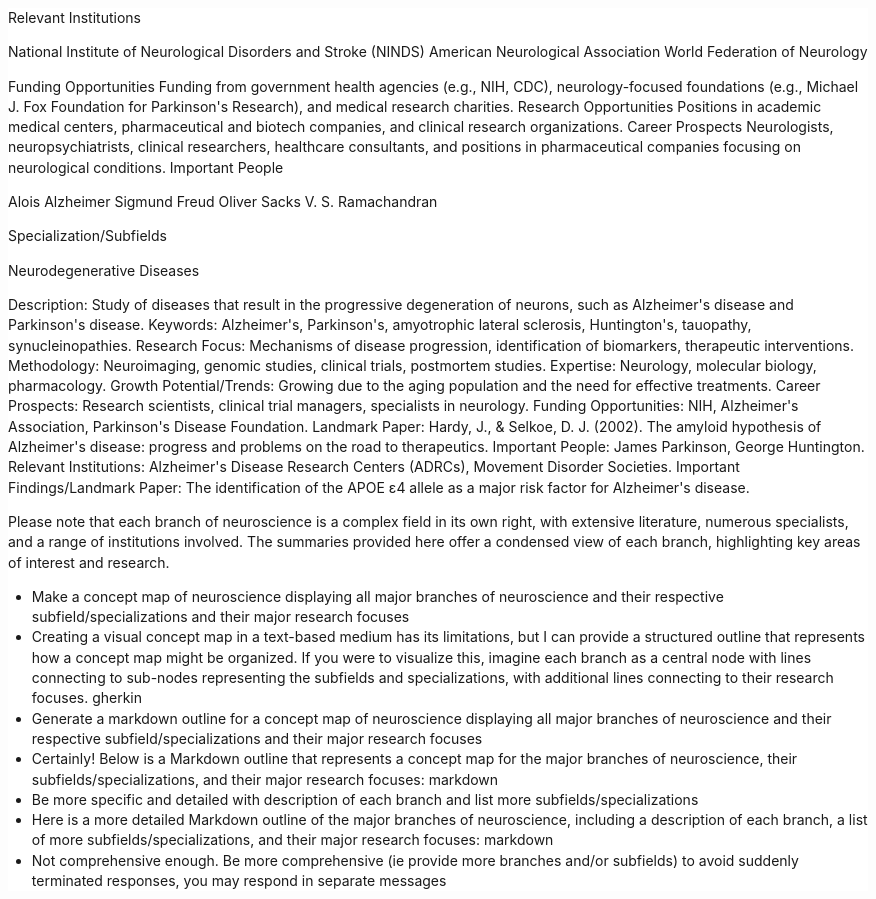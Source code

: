 Relevant Institutions

National Institute of Neurological Disorders and Stroke (NINDS)
American Neurological Association
World Federation of Neurology

Funding Opportunities
Funding from government health agencies (e.g., NIH, CDC), neurology-focused foundations (e.g., Michael J. Fox Foundation for Parkinson's Research), and medical research charities.
Research Opportunities
Positions in academic medical centers, pharmaceutical and biotech companies, and clinical research organizations.
Career Prospects
Neurologists, neuropsychiatrists, clinical researchers, healthcare consultants, and positions in pharmaceutical companies focusing on neurological conditions.
Important People

Alois Alzheimer
Sigmund Freud
Oliver Sacks
V. S. Ramachandran

Specialization/Subfields

Neurodegenerative Diseases

Description: Study of diseases that result in the progressive degeneration of neurons, such as Alzheimer's disease and Parkinson's disease.
Keywords: Alzheimer's, Parkinson's, amyotrophic lateral sclerosis, Huntington's, tauopathy, synucleinopathies.
Research Focus: Mechanisms of disease progression, identification of biomarkers, therapeutic interventions.
Methodology: Neuroimaging, genomic studies, clinical trials, postmortem studies.
Expertise: Neurology, molecular biology, pharmacology.
Growth Potential/Trends: Growing due to the aging population and the need for effective treatments.
Career Prospects: Research scientists, clinical trial managers, specialists in neurology.
Funding Opportunities: NIH, Alzheimer's Association, Parkinson's Disease Foundation.
Landmark Paper: Hardy, J., &amp; Selkoe, D. J. (2002). The amyloid hypothesis of Alzheimer's disease: progress and problems on the road to therapeutics.
Important People: James Parkinson, George Huntington.
Relevant Institutions: Alzheimer's Disease Research Centers (ADRCs), Movement Disorder Societies.
Important Findings/Landmark Paper: The identification of the APOE ε4 allele as a major risk factor for Alzheimer's disease.



Please note that each branch of neuroscience is a complex field in its own right, with extensive literature, numerous specialists, and a range of institutions involved. The summaries provided here offer a condensed view of each branch, highlighting key areas of interest and research.
- Make a concept map of neuroscience displaying all major branches of neuroscience and their respective subfield/specializations and their major research focuses
- Creating a visual concept map in a text-based medium has its limitations, but I can provide a structured outline that represents how a concept map might be organized. If you were to visualize this, imagine each branch as a central node with lines connecting to sub-nodes representing the subfields and specializations, with additional lines connecting to their research focuses.
gherkin
- Generate a markdown outline for a concept map of neuroscience displaying all major branches of neuroscience and their respective subfield/specializations and their major research focuses
- Certainly! Below is a Markdown outline that represents a concept map for the major branches of neuroscience, their subfields/specializations, and their major research focuses:
markdown
- Be more specific and detailed with description of each branch and list more subfields/specializations
- Here is a more detailed Markdown outline of the major branches of neuroscience, including a description of each branch, a list of more subfields/specializations, and their major research focuses:
markdown
- Not comprehensive enough. Be more comprehensive (ie provide more branches and/or subfields) to avoid suddenly terminated responses, you may respond in separate messages